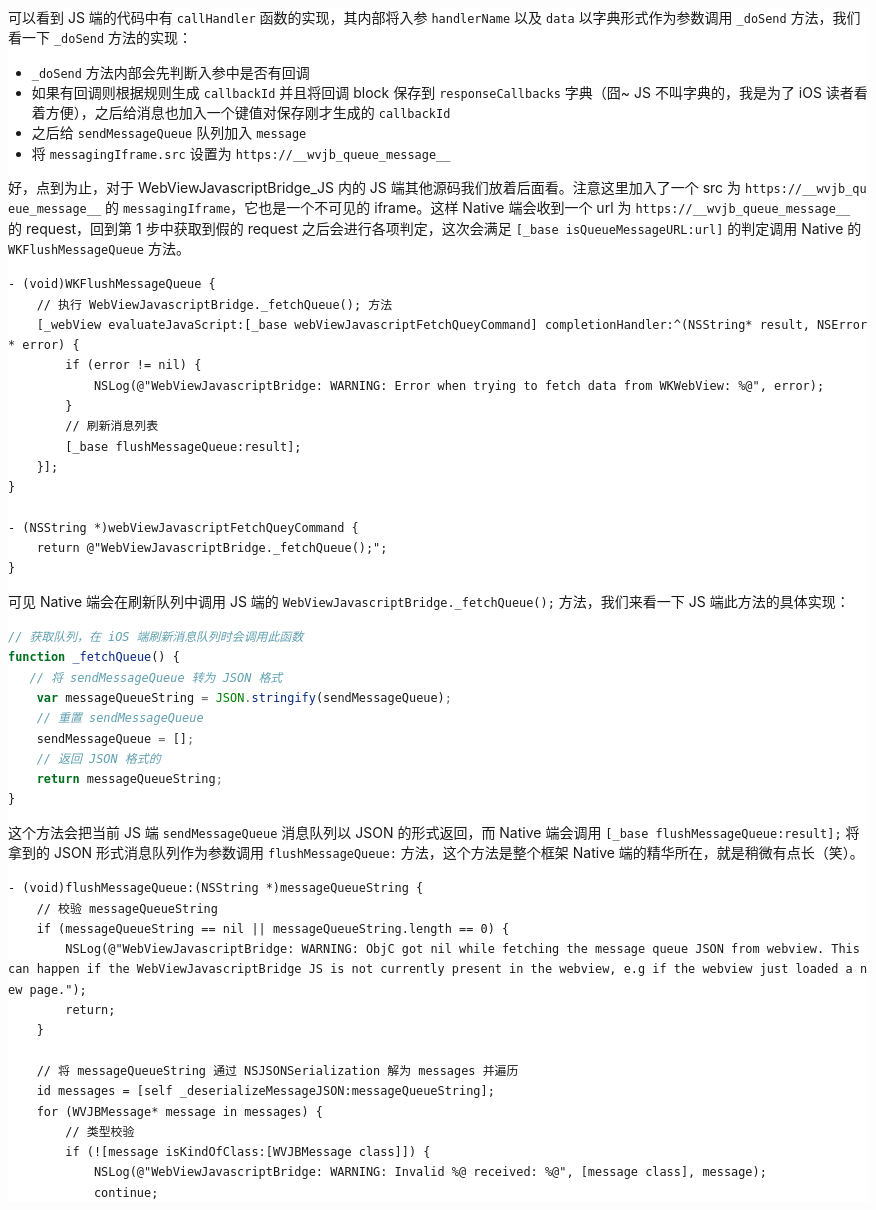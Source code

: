 可以看到 JS 端的代码中有 `callHandler` 函数的实现，其内部将入参 `handlerName` 以及 `data` 以字典形式作为参数调用 `_doSend` 方法，我们看一下 `_doSend` 方法的实现：

- `_doSend` 方法内部会先判断入参中是否有回调
- 如果有回调则根据规则生成 `callbackId` 并且将回调 block 保存到 `responseCallbacks` 字典（囧~ JS 不叫字典的，我是为了 iOS 读者看着方便），之后给消息也加入一个键值对保存刚才生成的 `callbackId`
- 之后给 `sendMessageQueue` 队列加入 `message`
- 将 `messagingIframe.src` 设置为 `https://__wvjb_queue_message__`

好，点到为止，对于 WebViewJavascriptBridge_JS 内的 JS 端其他源码我们放着后面看。注意这里加入了一个 src 为 `https://__wvjb_queue_message__` 的 `messagingIframe`，它也是一个不可见的 iframe。这样 Native 端会收到一个 url 为 `https://__wvjb_queue_message__` 的 request，回到第 1 步中获取到假的 request 之后会进行各项判定，这次会满足 `[_base isQueueMessageURL:url]` 的判定调用 Native 的 `WKFlushMessageQueue` 方法。

``` obj-c
- (void)WKFlushMessageQueue {
    // 执行 WebViewJavascriptBridge._fetchQueue(); 方法
    [_webView evaluateJavaScript:[_base webViewJavascriptFetchQueyCommand] completionHandler:^(NSString* result, NSError* error) {
        if (error != nil) {
            NSLog(@"WebViewJavascriptBridge: WARNING: Error when trying to fetch data from WKWebView: %@", error);
        }
        // 刷新消息列表
        [_base flushMessageQueue:result];
    }];
}

- (NSString *)webViewJavascriptFetchQueyCommand {
    return @"WebViewJavascriptBridge._fetchQueue();";
}
```

可见 Native 端会在刷新队列中调用 JS 端的 `WebViewJavascriptBridge._fetchQueue();` 方法，我们来看一下 JS 端此方法的具体实现：

``` js
// 获取队列，在 iOS 端刷新消息队列时会调用此函数
function _fetchQueue() {
   // 将 sendMessageQueue 转为 JSON 格式
	var messageQueueString = JSON.stringify(sendMessageQueue);
	// 重置 sendMessageQueue
	sendMessageQueue = [];
	// 返回 JSON 格式的 
	return messageQueueString;
}
```

这个方法会把当前 JS 端 `sendMessageQueue` 消息队列以 JSON 的形式返回，而 Native 端会调用 `[_base flushMessageQueue:result];` 将拿到的 JSON 形式消息队列作为参数调用 `flushMessageQueue:` 方法，这个方法是整个框架 Native 端的精华所在，就是稍微有点长（笑）。

``` obj-c
- (void)flushMessageQueue:(NSString *)messageQueueString {
    // 校验 messageQueueString
    if (messageQueueString == nil || messageQueueString.length == 0) {
        NSLog(@"WebViewJavascriptBridge: WARNING: ObjC got nil while fetching the message queue JSON from webview. This can happen if the WebViewJavascriptBridge JS is not currently present in the webview, e.g if the webview just loaded a new page.");
        return;
    }

    // 将 messageQueueString 通过 NSJSONSerialization 解为 messages 并遍历
    id messages = [self _deserializeMessageJSON:messageQueueString];
    for (WVJBMessage* message in messages) {
        // 类型校验
        if (![message isKindOfClass:[WVJBMessage class]]) {
            NSLog(@"WebViewJavascriptBridge: WARNING: Invalid %@ received: %@", [message class], message);
            continue;
```